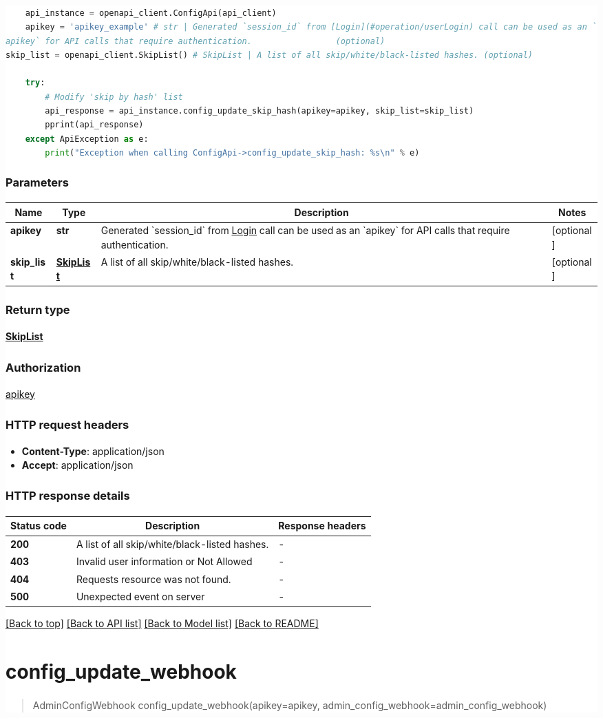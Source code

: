 ```python
    api_instance = openapi_client.ConfigApi(api_client)
    apikey = 'apikey_example' # str | Generated `session_id` from [Login](#operation/userLogin) call can be used as an `apikey` for API calls that require authentication.                 (optional)
skip_list = openapi_client.SkipList() # SkipList | A list of all skip/white/black-listed hashes. (optional)

    try:
        # Modify 'skip by hash' list
        api_response = api_instance.config_update_skip_hash(apikey=apikey, skip_list=skip_list)
        pprint(api_response)
    except ApiException as e:
        print("Exception when calling ConfigApi->config_update_skip_hash: %s\n" % e)
```

### Parameters

Name | Type | Description  | Notes
------------- | ------------- | ------------- | -------------
 **apikey** | **str**| Generated &#x60;session_id&#x60; from [Login](#operation/userLogin) call can be used as an &#x60;apikey&#x60; for API calls that require authentication.                 | [optional] 
 **skip_list** | [**SkipList**](SkipList.md)| A list of all skip/white/black-listed hashes. | [optional] 

### Return type

[**SkipList**](SkipList.md)

### Authorization

[apikey](../README.md#apikey)

### HTTP request headers

 - **Content-Type**: application/json
 - **Accept**: application/json

### HTTP response details
| Status code | Description | Response headers |
|-------------|-------------|------------------|
**200** | A list of all skip/white/black-listed hashes. |  -  |
**403** | Invalid user information or Not Allowed |  -  |
**404** | Requests resource was not found. |  -  |
**500** | Unexpected event on server |  -  |

[[Back to top]](#) [[Back to API list]](../README.md#documentation-for-api-endpoints) [[Back to Model list]](../README.md#documentation-for-models) [[Back to README]](../README.md)

# **config_update_webhook**
> AdminConfigWebhook config_update_webhook(apikey=apikey, admin_config_webhook=admin_config_webhook)
